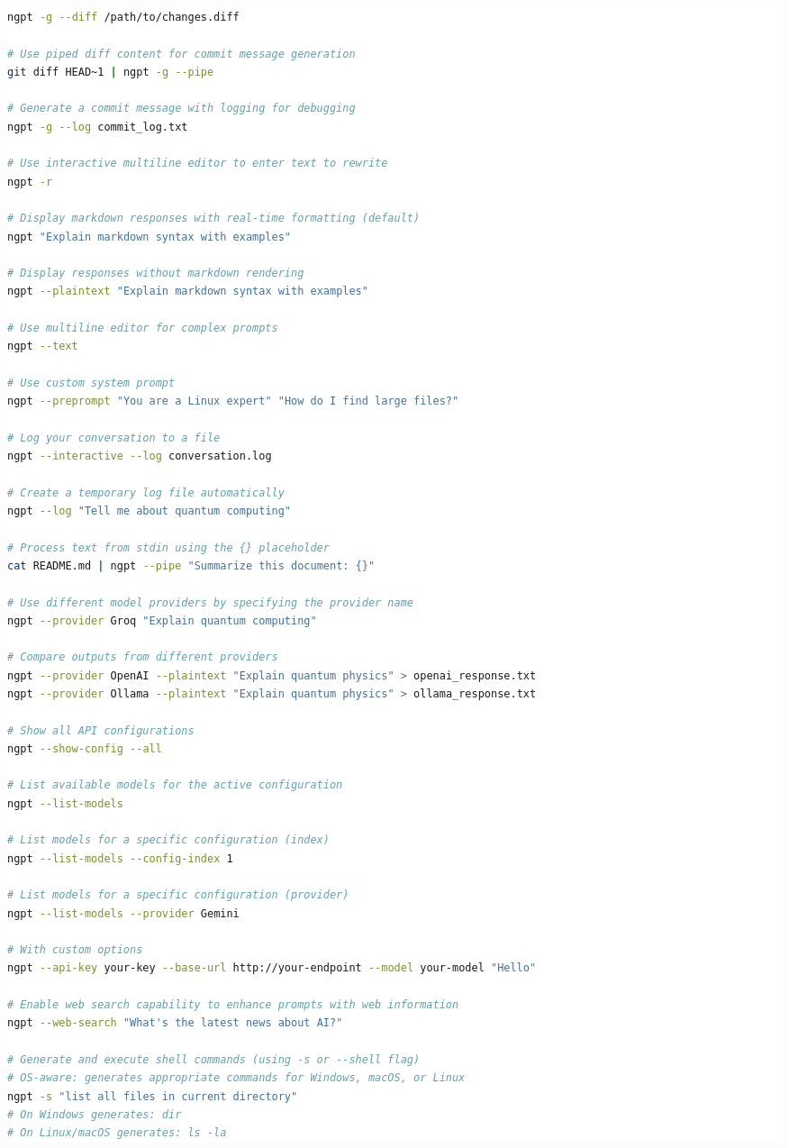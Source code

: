 ```bash
ngpt -g --diff /path/to/changes.diff

# Use piped diff content for commit message generation
git diff HEAD~1 | ngpt -g --pipe

# Generate a commit message with logging for debugging
ngpt -g --log commit_log.txt

# Use interactive multiline editor to enter text to rewrite
ngpt -r

# Display markdown responses with real-time formatting (default)
ngpt "Explain markdown syntax with examples"

# Display responses without markdown rendering
ngpt --plaintext "Explain markdown syntax with examples"

# Use multiline editor for complex prompts
ngpt --text

# Use custom system prompt
ngpt --preprompt "You are a Linux expert" "How do I find large files?"

# Log your conversation to a file
ngpt --interactive --log conversation.log

# Create a temporary log file automatically
ngpt --log "Tell me about quantum computing"

# Process text from stdin using the {} placeholder
cat README.md | ngpt --pipe "Summarize this document: {}"

# Use different model providers by specifying the provider name
ngpt --provider Groq "Explain quantum computing"

# Compare outputs from different providers
ngpt --provider OpenAI --plaintext "Explain quantum physics" > openai_response.txt
ngpt --provider Ollama --plaintext "Explain quantum physics" > ollama_response.txt

# Show all API configurations
ngpt --show-config --all

# List available models for the active configuration
ngpt --list-models

# List models for a specific configuration (index)
ngpt --list-models --config-index 1

# List models for a specific configuration (provider)
ngpt --list-models --provider Gemini

# With custom options
ngpt --api-key your-key --base-url http://your-endpoint --model your-model "Hello"

# Enable web search capability to enhance prompts with web information
ngpt --web-search "What's the latest news about AI?"

# Generate and execute shell commands (using -s or --shell flag)
# OS-aware: generates appropriate commands for Windows, macOS, or Linux
ngpt -s "list all files in current directory"
# On Windows generates: dir
# On Linux/macOS generates: ls -la

```